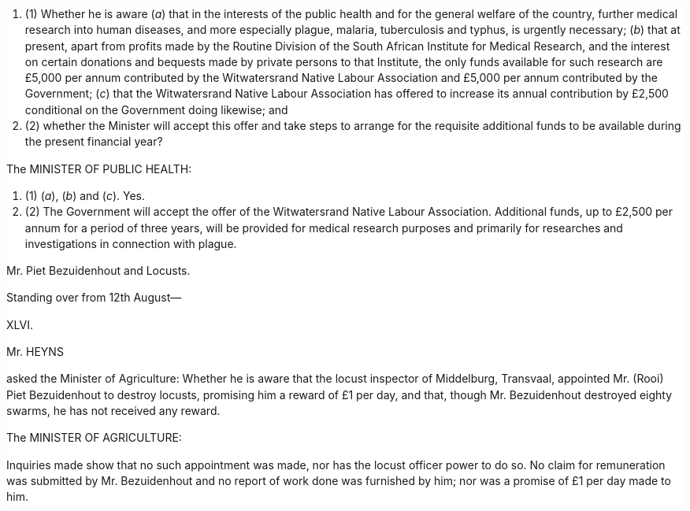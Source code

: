 <ol>

<li>(1) Whether he is aware (<i>a</i>) that in the interests of the public health and for the general welfare of the country, further medical research into human diseases, and more especially plague, malaria, tuberculosis and typhus, is urgently necessary; (<i>b</i>) that at present, apart from profits <span class="col_675-676" refersTo="page_0379"/> made by the Routine Division of the South African Institute for Medical Research, and the interest on certain donations and bequests made by private persons to that Institute, the only funds available for such research are £5,000 per annum contributed by the Witwatersrand Native Labour Association and £5,000 per annum contributed by the Government; (<i>c</i>) that the Witwatersrand Native Labour Association has offered to increase its annual contribution by £2,500 conditional on the Government doing likewise; and</li>

<li>(2) whether the Minister will accept this offer and take steps to arrange for the requisite additional funds to be available during the present financial year?</li>

</ol>

</question>

<answer by="#minister_of_public_health" to="#ernest_oppenheimer">

<from>The MINISTER OF PUBLIC HEALTH:</from>

<ol>

<li>(1) (<i>a</i>), (<i>b</i>) and (<i>c</i>). Yes.</li>

<li>(2) The Government will accept the offer of the Witwatersrand Native Labour Association. Additional funds, up to £2,500 per annum for a period of three years, will be provided for medical research purposes and primarily for researches and investigations in connection with plague.</li>

</ol>

</answer>

</oralStatements>

<oralStatements>

<heading>Mr. Piet Bezuidenhout and Locusts.</heading>

<p>Standing over from 12th August&#x2014;</p>

<question by="#heyns" to="#minister_of_agriculture">

<num>XLVI.</num>

<from>Mr. HEYNS</from>

<p>asked the Minister of Agriculture: Whether he is aware that the locust inspector of Middelburg, Transvaal, appointed Mr. (Rooi) Piet Bezuidenhout to destroy locusts, promising him a reward of £1 per day, and that, though Mr. Bezuidenhout destroyed eighty swarms, he has not received any reward.</p>

</question>

<answer by="#minister_of_agriculture" to="#heyns">

<from>The MINISTER OF AGRICULTURE:</from>

<p>Inquiries made show that no such appointment was made, nor has the locust officer power to do so. No claim for remuneration was submitted by Mr. Bezuidenhout and no report of work done was furnished by him; nor was a promise of £1 per day made to him.</p>
